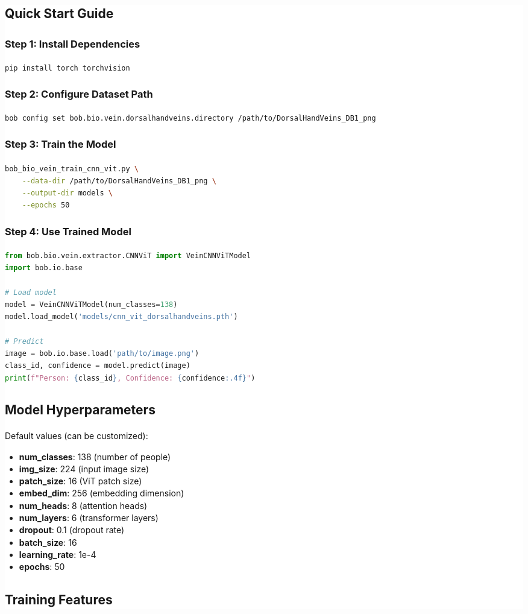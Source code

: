 ## Quick Start Guide

### Step 1: Install Dependencies
```bash
pip install torch torchvision
```

### Step 2: Configure Dataset Path
```bash
bob config set bob.bio.vein.dorsalhandveins.directory /path/to/DorsalHandVeins_DB1_png
```

### Step 3: Train the Model
```bash
bob_bio_vein_train_cnn_vit.py \
    --data-dir /path/to/DorsalHandVeins_DB1_png \
    --output-dir models \
    --epochs 50
```

### Step 4: Use Trained Model
```python
from bob.bio.vein.extractor.CNNViT import VeinCNNViTModel
import bob.io.base

# Load model
model = VeinCNNViTModel(num_classes=138)
model.load_model('models/cnn_vit_dorsalhandveins.pth')

# Predict
image = bob.io.base.load('path/to/image.png')
class_id, confidence = model.predict(image)
print(f"Person: {class_id}, Confidence: {confidence:.4f}")
```

## Model Hyperparameters

Default values (can be customized):
- **num_classes**: 138 (number of people)
- **img_size**: 224 (input image size)
- **patch_size**: 16 (ViT patch size)
- **embed_dim**: 256 (embedding dimension)
- **num_heads**: 8 (attention heads)
- **num_layers**: 6 (transformer layers)
- **dropout**: 0.1 (dropout rate)
- **batch_size**: 16
- **learning_rate**: 1e-4
- **epochs**: 50

## Training Features
